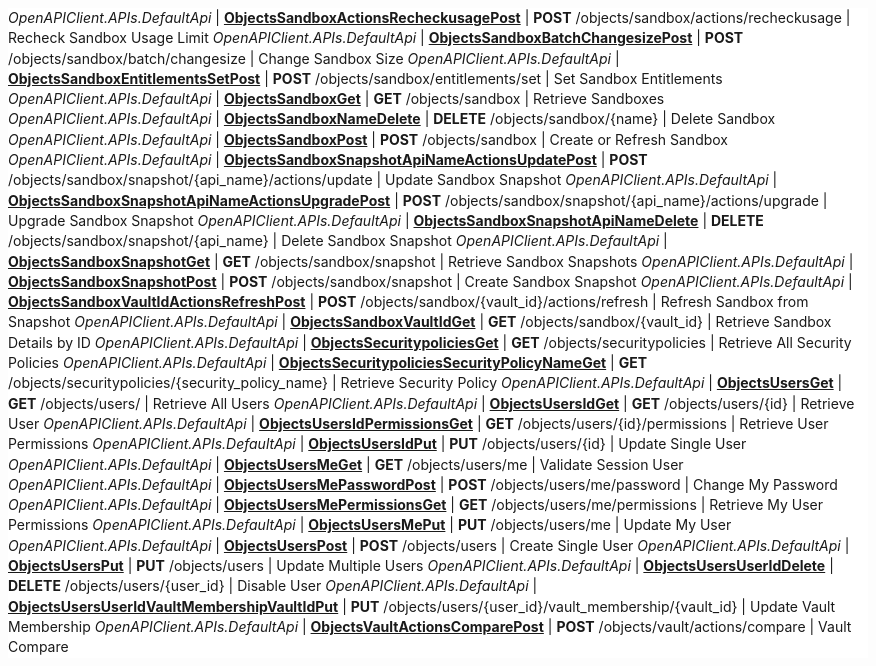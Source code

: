 *OpenAPIClient.APIs.DefaultApi* | [**ObjectsSandboxActionsRecheckusagePost**](DefaultApi.md#objectssandboxactionsrecheckusagepost) | **POST** /objects/sandbox/actions/recheckusage | Recheck Sandbox Usage Limit
*OpenAPIClient.APIs.DefaultApi* | [**ObjectsSandboxBatchChangesizePost**](DefaultApi.md#objectssandboxbatchchangesizepost) | **POST** /objects/sandbox/batch/changesize | Change Sandbox Size
*OpenAPIClient.APIs.DefaultApi* | [**ObjectsSandboxEntitlementsSetPost**](DefaultApi.md#objectssandboxentitlementssetpost) | **POST** /objects/sandbox/entitlements/set | Set Sandbox Entitlements
*OpenAPIClient.APIs.DefaultApi* | [**ObjectsSandboxGet**](DefaultApi.md#objectssandboxget) | **GET** /objects/sandbox | Retrieve Sandboxes
*OpenAPIClient.APIs.DefaultApi* | [**ObjectsSandboxNameDelete**](DefaultApi.md#objectssandboxnamedelete) | **DELETE** /objects/sandbox/{name} | Delete Sandbox
*OpenAPIClient.APIs.DefaultApi* | [**ObjectsSandboxPost**](DefaultApi.md#objectssandboxpost) | **POST** /objects/sandbox | Create or Refresh Sandbox
*OpenAPIClient.APIs.DefaultApi* | [**ObjectsSandboxSnapshotApiNameActionsUpdatePost**](DefaultApi.md#objectssandboxsnapshotapinameactionsupdatepost) | **POST** /objects/sandbox/snapshot/{api_name}/actions/update | Update Sandbox Snapshot
*OpenAPIClient.APIs.DefaultApi* | [**ObjectsSandboxSnapshotApiNameActionsUpgradePost**](DefaultApi.md#objectssandboxsnapshotapinameactionsupgradepost) | **POST** /objects/sandbox/snapshot/{api_name}/actions/upgrade | Upgrade Sandbox Snapshot
*OpenAPIClient.APIs.DefaultApi* | [**ObjectsSandboxSnapshotApiNameDelete**](DefaultApi.md#objectssandboxsnapshotapinamedelete) | **DELETE** /objects/sandbox/snapshot/{api_name} | Delete Sandbox Snapshot
*OpenAPIClient.APIs.DefaultApi* | [**ObjectsSandboxSnapshotGet**](DefaultApi.md#objectssandboxsnapshotget) | **GET** /objects/sandbox/snapshot | Retrieve Sandbox Snapshots
*OpenAPIClient.APIs.DefaultApi* | [**ObjectsSandboxSnapshotPost**](DefaultApi.md#objectssandboxsnapshotpost) | **POST** /objects/sandbox/snapshot | Create Sandbox Snapshot
*OpenAPIClient.APIs.DefaultApi* | [**ObjectsSandboxVaultIdActionsRefreshPost**](DefaultApi.md#objectssandboxvaultidactionsrefreshpost) | **POST** /objects/sandbox/{vault_id}/actions/refresh | Refresh Sandbox from Snapshot
*OpenAPIClient.APIs.DefaultApi* | [**ObjectsSandboxVaultIdGet**](DefaultApi.md#objectssandboxvaultidget) | **GET** /objects/sandbox/{vault_id} | Retrieve Sandbox Details by ID
*OpenAPIClient.APIs.DefaultApi* | [**ObjectsSecuritypoliciesGet**](DefaultApi.md#objectssecuritypoliciesget) | **GET** /objects/securitypolicies | Retrieve All Security Policies
*OpenAPIClient.APIs.DefaultApi* | [**ObjectsSecuritypoliciesSecurityPolicyNameGet**](DefaultApi.md#objectssecuritypoliciessecuritypolicynameget) | **GET** /objects/securitypolicies/{security_policy_name} | Retrieve Security Policy
*OpenAPIClient.APIs.DefaultApi* | [**ObjectsUsersGet**](DefaultApi.md#objectsusersget) | **GET** /objects/users/ | Retrieve All Users
*OpenAPIClient.APIs.DefaultApi* | [**ObjectsUsersIdGet**](DefaultApi.md#objectsusersidget) | **GET** /objects/users/{id} | Retrieve User
*OpenAPIClient.APIs.DefaultApi* | [**ObjectsUsersIdPermissionsGet**](DefaultApi.md#objectsusersidpermissionsget) | **GET** /objects/users/{id}/permissions | Retrieve User Permissions
*OpenAPIClient.APIs.DefaultApi* | [**ObjectsUsersIdPut**](DefaultApi.md#objectsusersidput) | **PUT** /objects/users/{id} | Update Single User
*OpenAPIClient.APIs.DefaultApi* | [**ObjectsUsersMeGet**](DefaultApi.md#objectsusersmeget) | **GET** /objects/users/me | Validate Session User
*OpenAPIClient.APIs.DefaultApi* | [**ObjectsUsersMePasswordPost**](DefaultApi.md#objectsusersmepasswordpost) | **POST** /objects/users/me/password | Change My Password
*OpenAPIClient.APIs.DefaultApi* | [**ObjectsUsersMePermissionsGet**](DefaultApi.md#objectsusersmepermissionsget) | **GET** /objects/users/me/permissions | Retrieve My User Permissions
*OpenAPIClient.APIs.DefaultApi* | [**ObjectsUsersMePut**](DefaultApi.md#objectsusersmeput) | **PUT** /objects/users/me | Update My User
*OpenAPIClient.APIs.DefaultApi* | [**ObjectsUsersPost**](DefaultApi.md#objectsuserspost) | **POST** /objects/users | Create Single User
*OpenAPIClient.APIs.DefaultApi* | [**ObjectsUsersPut**](DefaultApi.md#objectsusersput) | **PUT** /objects/users | Update Multiple Users
*OpenAPIClient.APIs.DefaultApi* | [**ObjectsUsersUserIdDelete**](DefaultApi.md#objectsusersuseriddelete) | **DELETE** /objects/users/{user_id} | Disable User
*OpenAPIClient.APIs.DefaultApi* | [**ObjectsUsersUserIdVaultMembershipVaultIdPut**](DefaultApi.md#objectsusersuseridvaultmembershipvaultidput) | **PUT** /objects/users/{user_id}/vault_membership/{vault_id} | Update Vault Membership
*OpenAPIClient.APIs.DefaultApi* | [**ObjectsVaultActionsComparePost**](DefaultApi.md#objectsvaultactionscomparepost) | **POST** /objects/vault/actions/compare | Vault Compare